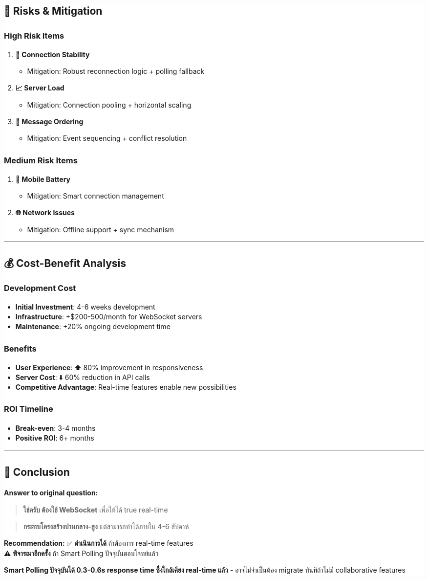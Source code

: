 
## 🚨 Risks & Mitigation

### High Risk Items
1. **🔌 Connection Stability**
   - Mitigation: Robust reconnection logic + polling fallback

2. **📈 Server Load**
   - Mitigation: Connection pooling + horizontal scaling

3. **🐛 Message Ordering**
   - Mitigation: Event sequencing + conflict resolution

### Medium Risk Items
1. **🔋 Mobile Battery**
   - Mitigation: Smart connection management

2. **🌐 Network Issues**
   - Mitigation: Offline support + sync mechanism

---

## 💰 Cost-Benefit Analysis

### Development Cost
- **Initial Investment**: 4-6 weeks development
- **Infrastructure**: +$200-500/month for WebSocket servers
- **Maintenance**: +20% ongoing development time

### Benefits
- **User Experience**: ⬆️ 80% improvement in responsiveness
- **Server Cost**: ⬇️ 60% reduction in API calls
- **Competitive Advantage**: Real-time features enable new possibilities

### ROI Timeline
- **Break-even**: 3-4 months
- **Positive ROI**: 6+ months

---

## 🎉 Conclusion

**Answer to original question:**

> **ใช่ครับ ต้องใช้ WebSocket** เพื่อให้ได้ true real-time

> **กระทบโครงสร้างปานกลาง-สูง** แต่สามารถทำได้ภายใน 4-6 สัปดาห์

**Recommendation:**
✅ **ดำเนินการได้** ถ้าต้องการ real-time features  
⚠️ **พิจารณาอีกครั้ง** ถ้า Smart Polling ปัจจุบันตอบโจทย์แล้ว

**Smart Polling ปัจจุบันได้ 0.3-0.6s response time ซึ่งใกล้เคียง real-time แล้ว** - อาจไม่จำเป็นต้อง migrate ทันทีถ้าไม่มี collaborative features 